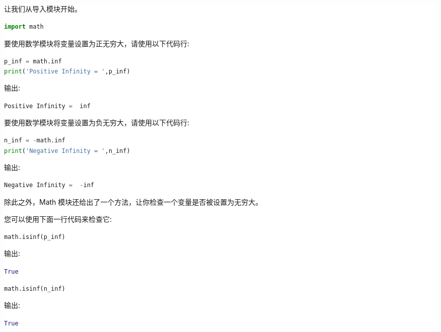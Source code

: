 让我们从导入模块开始。

```py
import math

```

要使用数学模块将变量设置为正无穷大，请使用以下代码行:

```py
p_inf = math.inf
print('Positive Infinity = ',p_inf)

```

输出:

```py
Positive Infinity =  inf

```

要使用数学模块将变量设置为负无穷大，请使用以下代码行:

```py
n_inf = -math.inf
print('Negative Infinity = ',n_inf)

```

输出:

```py
Negative Infinity =  -inf

```

除此之外，Math 模块还给出了一个方法，让你检查一个变量是否被设置为无穷大。

您可以使用下面一行代码来检查它:

```py
math.isinf(p_inf)

```

输出:

```py
True

```

```py
math.isinf(n_inf) 

```

输出:

```py
True 

```
